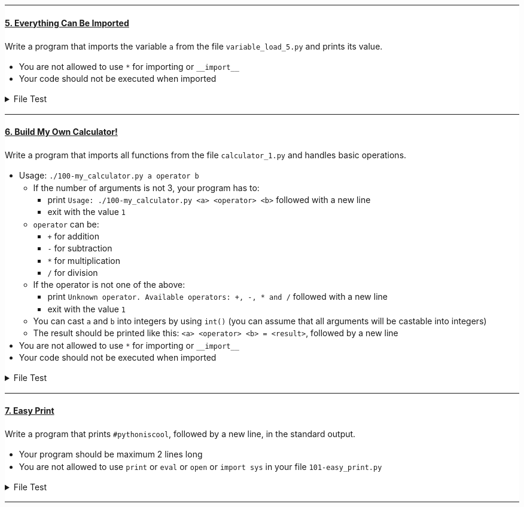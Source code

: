 -------------------------

#### [5. Everything Can Be Imported](https://github.com/MathieuMorel62/holbertonschool-higher_level_programming/blob/main/0x02-python-import_modules/5-variable_load.py)
Write a program that imports the variable `a` from the file `variable_load_5.py` and prints its value.

- You are not allowed to use `*` for importing or `__import__`
- Your code should not be executed when imported

<details><summary>File Test</summary></details>

-----------------------

#### [6. Build My Own Calculator!](https://github.com/MathieuMorel62/holbertonschool-higher_level_programming/blob/main/0x02-python-import_modules/100-my_calculator.py)
Write a program that imports all functions from the file `calculator_1.py` and handles basic operations.

- Usage: `./100-my_calculator.py a operator b`
  - If the number of arguments is not 3, your program has to:
    - print `Usage: ./100-my_calculator.py <a> <operator> <b>` followed with a new line
    - exit with the value `1`
  - `operator` can be:
    - `+` for addition
    - `-` for subtraction
    - `*` for multiplication
    - `/` for division
  - If the operator is not one of the above:
    - print `Unknown operator. Available operators: +, -, * and /` followed with a new line
    - exit with the value `1`
  - You can cast `a` and `b` into integers by using `int()` (you can assume that all arguments will be castable into integers)
  - The result should be printed like this: `<a> <operator> <b> = <result>`, followed by a new line
- You are not allowed to use `*` for importing or `__import__`
- Your code should not be executed when imported

<details><summary>File Test</summary></details>

----------------------------

#### [7. Easy Print](https://github.com/MathieuMorel62/holbertonschool-higher_level_programming/blob/main/0x02-python-import_modules/101-easy_print.py)
Write a program that prints `#pythoniscool`, followed by a new line, in the standard output.

- Your program should be maximum 2 lines long
- You are not allowed to use `print` or `eval` or `open` or `import sys` in your file `101-easy_print.py`

<details><summary>File Test</summary></details>

--------------------------
